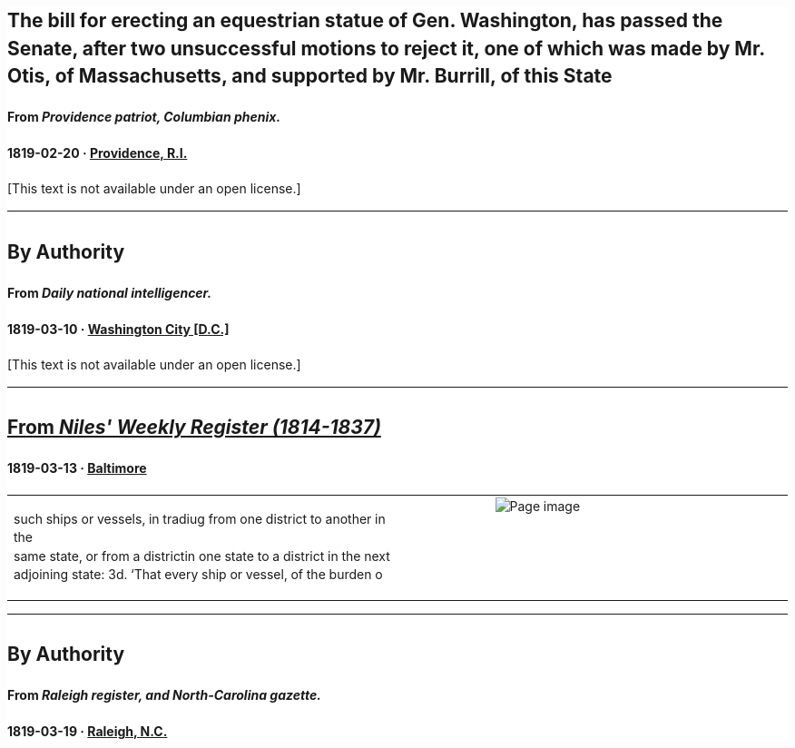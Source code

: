 
## The bill for erecting an equestrian statue of Gen. Washington, has passed the Senate, after two unsuccessful motions to reject it, one of which was made by Mr. Otis, of Massachusetts, and supported by Mr. Burrill, of this State

#### From _Providence patriot, Columbian phenix._

#### 1819-02-20 &middot; [Providence, R.I.](http://dbpedia.org/resource/Providence%2C_Rhode_Island)

[This text is not available under an open license.]

---

## By Authority

#### From _Daily national intelligencer._

#### 1819-03-10 &middot; [Washington City [D.C.]](http://dbpedia.org/resource/Washington%2C_D.C.)

[This text is not available under an open license.]

---

## [From _Niles' Weekly Register (1814-1837)_](https://archive.org/details/sim_niles-national-register_1819-03-13_16_393/page/n18/mode/1up?view=theater)

#### 1819-03-13 &middot; [Baltimore](http://dbpedia.org/resource/Baltimore)

<table style="width: 100%;"><tr><td style="width: 50%">

  
such ships or vessels, in tradiug from one district to another in the  
same state, or from a districtin one state to a district in the next  
adjoining state: 3d. ‘That every ship or vessel, of the burden o
</td><td style="width: 50%; max-height: 75%; margin: auto; display: block;">
<img alt="Page image" src="https://iiif.archive.org/image/iiif/2/sim_niles-national-register_1819-03-13_16_393%2Fsim_niles-national-register_1819-03-13_16_393_jp2.zip%2Fsim_niles-national-register_1819-03-13_16_393_jp2%2Fsim_niles-national-register_1819-03-13_16_393_0018.jp2/pct:9.530516431924882,15.674603174603174,38.568075117370896,2.5368480725623583/600,/0/default.jpg"/>
</td>
</tr></table>

---

## By Authority

#### From _Raleigh register, and North-Carolina gazette._

#### 1819-03-19 &middot; [Raleigh, N.C.](http://dbpedia.org/resource/Raleigh%2C_North_Carolina)
